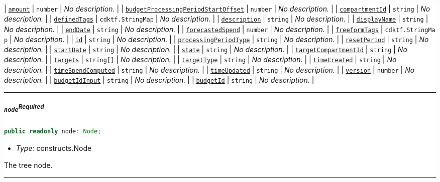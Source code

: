 | <code><a href="#rhizo-co-terraform-provider-oci.dataOciBudgetBudget.DataOciBudgetBudget.property.amount">amount</a></code> | <code>number</code> | *No description.* |
| <code><a href="#rhizo-co-terraform-provider-oci.dataOciBudgetBudget.DataOciBudgetBudget.property.budgetProcessingPeriodStartOffset">budgetProcessingPeriodStartOffset</a></code> | <code>number</code> | *No description.* |
| <code><a href="#rhizo-co-terraform-provider-oci.dataOciBudgetBudget.DataOciBudgetBudget.property.compartmentId">compartmentId</a></code> | <code>string</code> | *No description.* |
| <code><a href="#rhizo-co-terraform-provider-oci.dataOciBudgetBudget.DataOciBudgetBudget.property.definedTags">definedTags</a></code> | <code>cdktf.StringMap</code> | *No description.* |
| <code><a href="#rhizo-co-terraform-provider-oci.dataOciBudgetBudget.DataOciBudgetBudget.property.description">description</a></code> | <code>string</code> | *No description.* |
| <code><a href="#rhizo-co-terraform-provider-oci.dataOciBudgetBudget.DataOciBudgetBudget.property.displayName">displayName</a></code> | <code>string</code> | *No description.* |
| <code><a href="#rhizo-co-terraform-provider-oci.dataOciBudgetBudget.DataOciBudgetBudget.property.endDate">endDate</a></code> | <code>string</code> | *No description.* |
| <code><a href="#rhizo-co-terraform-provider-oci.dataOciBudgetBudget.DataOciBudgetBudget.property.forecastedSpend">forecastedSpend</a></code> | <code>number</code> | *No description.* |
| <code><a href="#rhizo-co-terraform-provider-oci.dataOciBudgetBudget.DataOciBudgetBudget.property.freeformTags">freeformTags</a></code> | <code>cdktf.StringMap</code> | *No description.* |
| <code><a href="#rhizo-co-terraform-provider-oci.dataOciBudgetBudget.DataOciBudgetBudget.property.id">id</a></code> | <code>string</code> | *No description.* |
| <code><a href="#rhizo-co-terraform-provider-oci.dataOciBudgetBudget.DataOciBudgetBudget.property.processingPeriodType">processingPeriodType</a></code> | <code>string</code> | *No description.* |
| <code><a href="#rhizo-co-terraform-provider-oci.dataOciBudgetBudget.DataOciBudgetBudget.property.resetPeriod">resetPeriod</a></code> | <code>string</code> | *No description.* |
| <code><a href="#rhizo-co-terraform-provider-oci.dataOciBudgetBudget.DataOciBudgetBudget.property.startDate">startDate</a></code> | <code>string</code> | *No description.* |
| <code><a href="#rhizo-co-terraform-provider-oci.dataOciBudgetBudget.DataOciBudgetBudget.property.state">state</a></code> | <code>string</code> | *No description.* |
| <code><a href="#rhizo-co-terraform-provider-oci.dataOciBudgetBudget.DataOciBudgetBudget.property.targetCompartmentId">targetCompartmentId</a></code> | <code>string</code> | *No description.* |
| <code><a href="#rhizo-co-terraform-provider-oci.dataOciBudgetBudget.DataOciBudgetBudget.property.targets">targets</a></code> | <code>string[]</code> | *No description.* |
| <code><a href="#rhizo-co-terraform-provider-oci.dataOciBudgetBudget.DataOciBudgetBudget.property.targetType">targetType</a></code> | <code>string</code> | *No description.* |
| <code><a href="#rhizo-co-terraform-provider-oci.dataOciBudgetBudget.DataOciBudgetBudget.property.timeCreated">timeCreated</a></code> | <code>string</code> | *No description.* |
| <code><a href="#rhizo-co-terraform-provider-oci.dataOciBudgetBudget.DataOciBudgetBudget.property.timeSpendComputed">timeSpendComputed</a></code> | <code>string</code> | *No description.* |
| <code><a href="#rhizo-co-terraform-provider-oci.dataOciBudgetBudget.DataOciBudgetBudget.property.timeUpdated">timeUpdated</a></code> | <code>string</code> | *No description.* |
| <code><a href="#rhizo-co-terraform-provider-oci.dataOciBudgetBudget.DataOciBudgetBudget.property.version">version</a></code> | <code>number</code> | *No description.* |
| <code><a href="#rhizo-co-terraform-provider-oci.dataOciBudgetBudget.DataOciBudgetBudget.property.budgetIdInput">budgetIdInput</a></code> | <code>string</code> | *No description.* |
| <code><a href="#rhizo-co-terraform-provider-oci.dataOciBudgetBudget.DataOciBudgetBudget.property.budgetId">budgetId</a></code> | <code>string</code> | *No description.* |

---

##### `node`<sup>Required</sup> <a name="node" id="rhizo-co-terraform-provider-oci.dataOciBudgetBudget.DataOciBudgetBudget.property.node"></a>

```typescript
public readonly node: Node;
```

- *Type:* constructs.Node

The tree node.

---